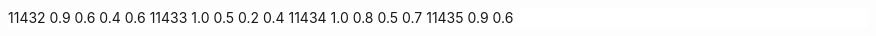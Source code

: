 </td>
</tr>
<tr>
<td style="text-align:left;">
11432
</td>
<td style="text-align:right;">
0.9
</td>
<td style="text-align:right;">
0.6
</td>
<td style="text-align:right;">
0.4
</td>
<td style="text-align:right;">
0.6
</td>
</tr>
<tr>
<td style="text-align:left;">
11433
</td>
<td style="text-align:right;">
1.0
</td>
<td style="text-align:right;">
0.5
</td>
<td style="text-align:right;">
0.2
</td>
<td style="text-align:right;">
0.4
</td>
</tr>
<tr>
<td style="text-align:left;">
11434
</td>
<td style="text-align:right;">
1.0
</td>
<td style="text-align:right;">
0.8
</td>
<td style="text-align:right;">
0.5
</td>
<td style="text-align:right;">
0.7
</td>
</tr>
<tr>
<td style="text-align:left;">
11435
</td>
<td style="text-align:right;">
0.9
</td>
<td style="text-align:right;">
0.6
</td>
<td style="text-align:right;">